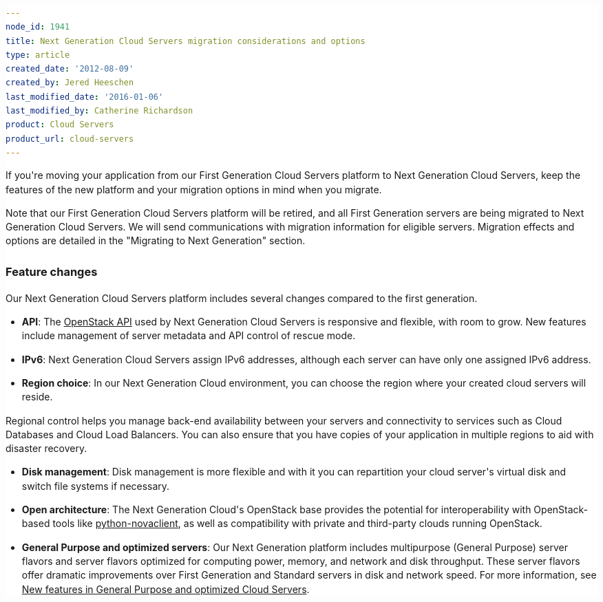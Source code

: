 ```yaml
---
node_id: 1941
title: Next Generation Cloud Servers migration considerations and options
type: article
created_date: '2012-08-09'
created_by: Jered Heeschen
last_modified_date: '2016-01-06'
last_modified_by: Catherine Richardson
product: Cloud Servers
product_url: cloud-servers
---
```


If you're moving your application from our First Generation Cloud Servers platform to Next Generation Cloud Servers, keep the features of the new platform and your migration options in mind when you migrate.

Note that our First Generation Cloud Servers platform will be retired, and all First Generation servers are being migrated to Next Generation Cloud Servers.  We will send communications with migration information for eligible servers.  Migration effects and options are detailed in the "Migrating to Next Generation" section.

### Feature changes

Our Next Generation Cloud Servers platform includes several changes compared to the first generation.

-  **API**: The [OpenStack API](https://developer.rackspace.com/docs/cloud-servers/v2/developer-guide/) used by Next Generation Cloud Servers is responsive and flexible, with room to grow.  New features include management of server metadata and API control of rescue mode.

-  **IPv6**: Next Generation Cloud Servers assign IPv6 addresses, although each server can have only one assigned IPv6 address.

-  **Region choice**: In our Next Generation Cloud environment, you can choose the region where your created cloud servers will reside.

  Regional control helps you manage back-end availability between your servers and connectivity to services such as Cloud Databases and Cloud Load Balancers.  You can also ensure that you have copies of your application in multiple regions to aid with disaster recovery.

-  **Disk management**: Disk management is more flexible and with it you can repartition your cloud server's virtual disk and switch file systems if necessary.

-  **Open architecture**: The Next Generation Cloud's OpenStack base provides the potential for interoperability with OpenStack-based tools like [python-novaclient](/how-to/using-python-novaclient-with-the-rackspace-cloud), as well as compatibility with private and third-party clouds running OpenStack.

-  **General Purpose and optimized servers**: Our Next Generation platform includes multipurpose (General Purpose) server flavors and server flavors optimized for computing power, memory, and network and disk throughput.  These server flavors offer dramatic improvements over First Generation and Standard servers in disk and network speed.  For more information, see [New features in General Purpose and optimized Cloud Servers](/how-to/new-features-in-general-purpose-and-work-optimized-cloud-servers).
